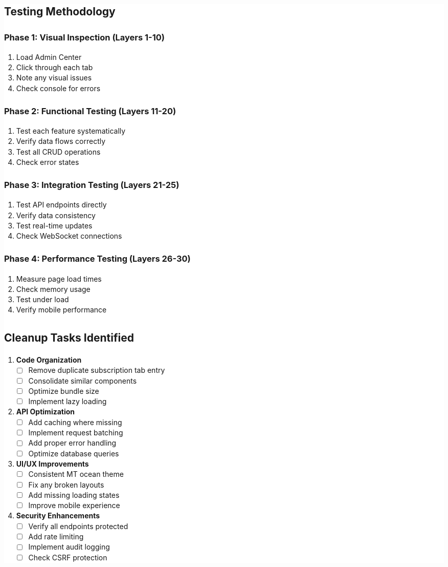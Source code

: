 ## Testing Methodology

### Phase 1: Visual Inspection (Layers 1-10)
1. Load Admin Center
2. Click through each tab
3. Note any visual issues
4. Check console for errors

### Phase 2: Functional Testing (Layers 11-20)
1. Test each feature systematically
2. Verify data flows correctly
3. Test all CRUD operations
4. Check error states

### Phase 3: Integration Testing (Layers 21-25)
1. Test API endpoints directly
2. Verify data consistency
3. Test real-time updates
4. Check WebSocket connections

### Phase 4: Performance Testing (Layers 26-30)
1. Measure page load times
2. Check memory usage
3. Test under load
4. Verify mobile performance

## Cleanup Tasks Identified

1. **Code Organization**
   - [ ] Remove duplicate subscription tab entry
   - [ ] Consolidate similar components
   - [ ] Optimize bundle size
   - [ ] Implement lazy loading

2. **API Optimization**
   - [ ] Add caching where missing
   - [ ] Implement request batching
   - [ ] Add proper error handling
   - [ ] Optimize database queries

3. **UI/UX Improvements**
   - [ ] Consistent MT ocean theme
   - [ ] Fix any broken layouts
   - [ ] Add missing loading states
   - [ ] Improve mobile experience

4. **Security Enhancements**
   - [ ] Verify all endpoints protected
   - [ ] Add rate limiting
   - [ ] Implement audit logging
   - [ ] Check CSRF protection
